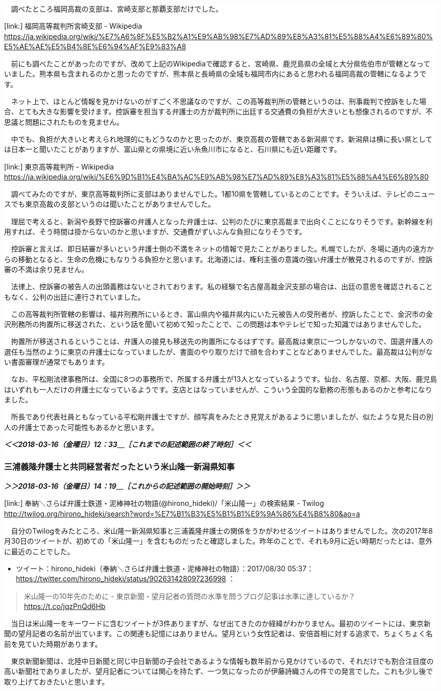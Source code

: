 　調べたところ福岡高裁の支部は、宮崎支部と那覇支部だけでした。

[link:]  福岡高等裁判所宮崎支部 - Wikipedia https://ja.wikipedia.org/wiki/%E7%A6%8F%E5%B2%A1%E9%AB%98%E7%AD%89%E8%A3%81%E5%88%A4%E6%89%80%E5%AE%AE%E5%B4%8E%E6%94%AF%E9%83%A8

　前にも調べたことがあったのですが、改めて上記のWikipediaで確認すると、宮崎県、鹿児島県の全域と大分県佐伯市が管轄となっていました。熊本県も含まれるのかと思ったのですが、熊本県と長崎県の全域も福岡市内にあると思われる福岡高裁の管轄になるようです。

　ネット上で、ほとんど情報を見かけないのがすごく不思議なのですが、この高等裁判所の管轄というのは、刑事裁判で控訴をした場合、とても大きな影響を受けます。控訴審を担当する弁護士の方が裁判所に出廷する交通費の負担が大きいとも想像されるのですが、不思議と問題にされたものを見ません。

　中でも、負担が大きいと考えられ地理的にもどうなのかと思ったのが、東京高裁の管轄である新潟県です。新潟県は横に長い県としては日本一と聞いたことがありますが、富山県との県境に近い糸魚川市になると、石川県にも近い距離です。

[link:]  東京高等裁判所 - Wikipedia https://ja.wikipedia.org/wiki/%E6%9D%B1%E4%BA%AC%E9%AB%98%E7%AD%89%E8%A3%81%E5%88%A4%E6%89%80

　調べてみたのですが、東京高等裁判所に支部はありませんでした。1都10県を管轄しているとのことです。そういえば、テレビのニュースでも東京高裁の支部というのは聞いたことがありませんでした。

　理屈で考えると、新潟や長野で控訴審の弁護人となった弁護士は、公判のたびに東京高裁まで出向くことになりそうです。新幹線を利用すれば、そう時間は掛からないのかと思いますが、交通費がずいぶんな負担になりそうです。

　控訴審と言えば、即日結審が多いという弁護士側の不満をネットの情報で見たことがありました。札幌でしたが、冬場に道内の遠方からの移動となると、生命の危機にもなりうる負担かと思います。北海道には、権利主張の意識の強い弁護士が散見されるのですが、控訴審の不満は余り見ません。

　法律上、控訴審の被告人の出頭義務はないとされております。私の経験で名古屋高裁金沢支部の場合は、出廷の意思を確認されることもなく、公判の出廷に連行されていました。

　この高等裁判所管轄の影響は、福井刑務所にいるとき、富山県内や福井県内にいた元被告人の受刑者が、控訴したことで、金沢市の金沢刑務所の拘置所に移送された、という話を聞いて初めて知ったことで、この問題は本やテレビで知った知識ではありませんでした。

　拘置所が移送されるということは、弁護人の接見も移送先の拘置所になるはずです。最高裁は東京に一つしかないので、国選弁護人の選任も当然のように東京の弁護士になっていましたが、書面のやり取りだけで顔を合わすことなどありませんでした。最高裁は公判がない書面審理が通常でもあります。

　なお、平松剛法律事務所は、全国に8つの事務所で、所属する弁護士が13人となっているようです。仙台、名古屋、京都、大阪、鹿児島はいずれも一人だけの弁護士になっているようです。支店とはなっていませんが、こういう全国的な勤務の形態もあるのかと参考になりました。

　所長であり代表社員ともなっている平松剛弁護士ですが、顔写真をみたとき見覚えがあるように思いましたが、似たような見た目の別人の弁護士であった可能性もあるかと思います。

***＜＜2018-03-16（金曜日）12：33＿［これまでの記述範囲の終了時刻］＜＜***



### 三浦義隆弁護士と共同経営者だったという米山隆一新潟県知事 ###

***＞＞2018-03-16（金曜日）14：19＿［これからの記述範囲の開始時刻］＞＞***

[link:]  奉納＼さらば弁護士鉄道・泥棒神社の物語(@hirono_hideki)/「米山隆一」の検索結果 - Twilog http://twilog.org/hirono_hideki/search?word=%E7%B1%B3%E5%B1%B1%E9%9A%86%E4%B8%80&ao=a

　自分のTwilogをみたところ、米山隆一新潟県知事と三浦義隆弁護士の関係をうかがわせるツイートはありませんでした。次の2017年8月30日のツイートが、初めての「米山隆一」を含むものだったと確認しました。昨年のことで、それも9月に近い時期だったとは、意外に最近のことでした。

* ツイート：hirono_hideki（奉納＼さらば弁護士鉄道・泥棒神社の物語）：2017/08/30 05:37： https://twitter.com/hirono_hideki/status/902631428097236998 ：  
> 米山隆一の10年先のために - 東京新聞・望月記者の質問の水準を問うブログ記事は水準に達しているか？ https://t.co/jqzPnQd6Hb  

　当日は米山隆一をキーワードに含むツイートが3件ありますが、なぜ出てきたのか経緯がわかりません。最初のツイートには、東京新聞の望月記者の名前が出ています。この関連も記憶にはありません。望月という女性記者は、安倍首相に対する追求で、ちょくちょく名前を見ていた時期があります。

　東京新聞新聞は、北陸中日新聞と同じ中日新聞の子会社であるような情報も数年前から見かけているので、それだけでも割合注目度の高い新聞社でありましたが、望月記者については関心を持たず、一つ気になったのが伊藤詩織さんの件での発言でした。これも少し後で取り上げておきたいと思います。
